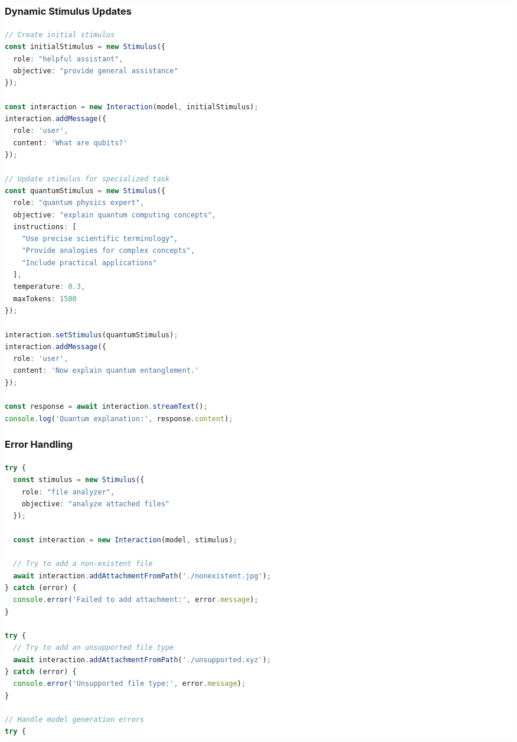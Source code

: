 ### Dynamic Stimulus Updates

```typescript
// Create initial stimulus
const initialStimulus = new Stimulus({
  role: "helpful assistant",
  objective: "provide general assistance"
});

const interaction = new Interaction(model, initialStimulus);
interaction.addMessage({
  role: 'user',
  content: 'What are qubits?'
});

// Update stimulus for specialized task
const quantumStimulus = new Stimulus({
  role: "quantum physics expert",
  objective: "explain quantum computing concepts",
  instructions: [
    "Use precise scientific terminology",
    "Provide analogies for complex concepts",
    "Include practical applications"
  ],
  temperature: 0.3,
  maxTokens: 1500
});

interaction.setStimulus(quantumStimulus);
interaction.addMessage({
  role: 'user',
  content: 'Now explain quantum entanglement.'
});

const response = await interaction.streamText();
console.log('Quantum explanation:', response.content);
```

### Error Handling

```typescript
try {
  const stimulus = new Stimulus({
    role: "file analyzer",
    objective: "analyze attached files"
  });
  
  const interaction = new Interaction(model, stimulus);
  
  // Try to add a non-existent file
  await interaction.addAttachmentFromPath('./nonexistent.jpg');
} catch (error) {
  console.error('Failed to add attachment:', error.message);
}

try {
  // Try to add an unsupported file type
  await interaction.addAttachmentFromPath('./unsupported.xyz');
} catch (error) {
  console.error('Unsupported file type:', error.message);
}

// Handle model generation errors
try {
```